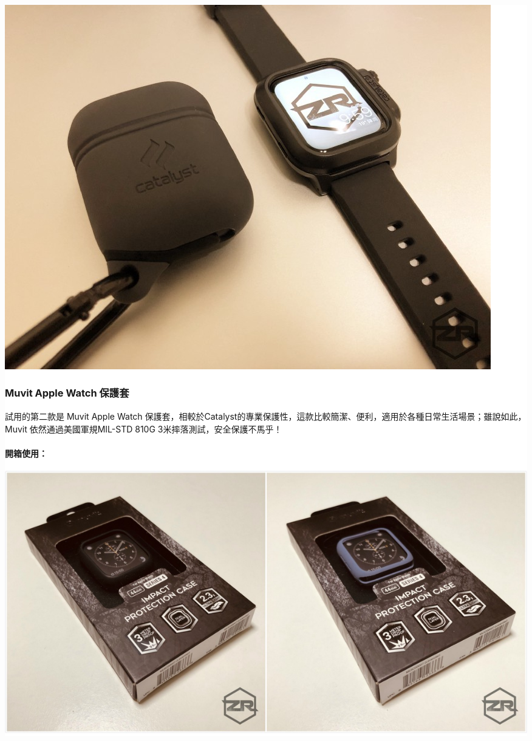 ![Catalyst 家族合照 (AirPods保護套)](images/a66ce3dc8bb9/1*r2gy2OdPEGRhRAPfqgALPQ.jpeg "Catalyst 家族合照 (AirPods保護套)")
### Muvit Apple Watch 保護套

試用的第二款是 Muvit Apple Watch 保護套，相較於Catalyst的專業保護性，這款比較簡潔、便利，適用於各種日常生活場景；雖說如此，Muvit 依然通過美國軍規MIL-STD 810G 3米摔落測試，安全保護不馬乎！
#### 開箱使用：
![盒子正面](images/a66ce3dc8bb9/1*-i3rLhQgb4DjbICi123_OA.jpeg "盒子正面")
